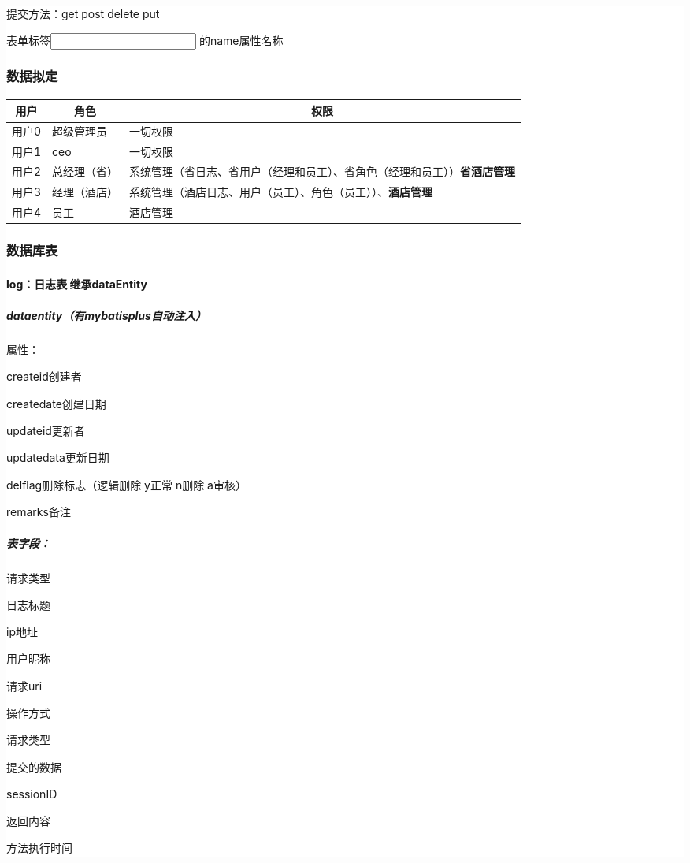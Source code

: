 提交方法：get post delete put

表单标签<input> 的name属性名称

### 数据拟定

| 用户  | 角色         | 权限                                                         |
| ----- | ------------ | ------------------------------------------------------------ |
| 用户0 | 超级管理员   | 一切权限                                                     |
| 用户1 | ceo          | 一切权限                                                     |
| 用户2 | 总经理（省） | 系统管理（省日志、省用户（经理和员工）、省角色（经理和员工））**省酒店管理** |
| 用户3 | 经理（酒店） | 系统管理（酒店日志、用户（员工）、角色（员工））、**酒店管理** |
| 用户4 | 员工         | 酒店管理                                                     |

### 数据库表

#### log：日志表 继承dataEntity

##### dataentity（有mybatisplus自动注入）

属性：

createid创建者

createdate创建日期

updateid更新者

updatedata更新日期

delflag删除标志（逻辑删除 y正常 n删除 a审核）

remarks备注

##### 表字段：

请求类型

日志标题

ip地址

用户昵称

请求uri

操作方式

请求类型

提交的数据

sessionID

返回内容

方法执行时间
